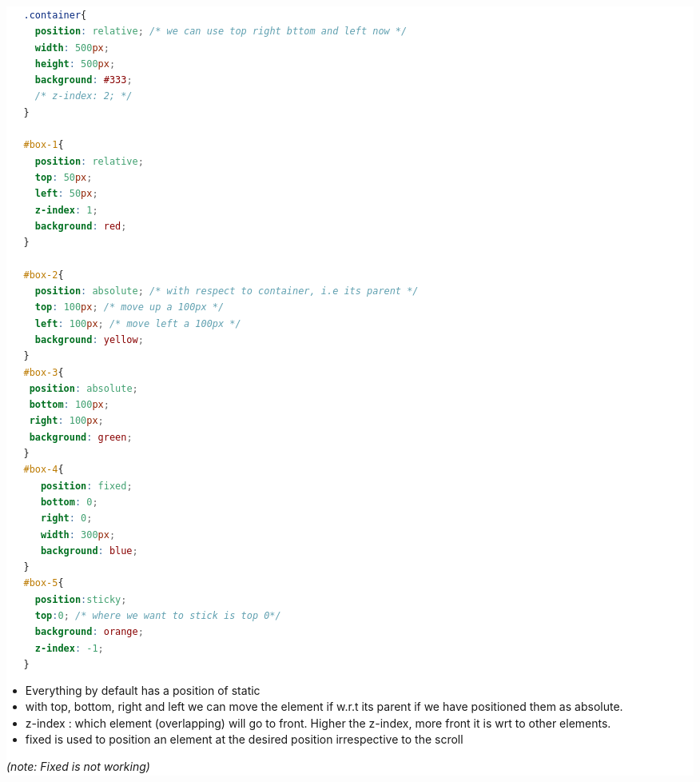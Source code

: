 ```css
   .container{
     position: relative; /* we can use top right bttom and left now */
     width: 500px;
     height: 500px;
     background: #333;
     /* z-index: 2; */
   }

   #box-1{
     position: relative;
     top: 50px; 
     left: 50px;
     z-index: 1;
     background: red;
   }

   #box-2{
     position: absolute; /* with respect to container, i.e its parent */
     top: 100px; /* move up a 100px */
     left: 100px; /* move left a 100px */
     background: yellow;
   }
   #box-3{
    position: absolute;
    bottom: 100px;
    right: 100px;
    background: green;
   }
   #box-4{
      position: fixed; 
      bottom: 0;
      right: 0;
      width: 300px;
      background: blue;
   }
   #box-5{
     position:sticky;
     top:0; /* where we want to stick is top 0*/
     background: orange;
     z-index: -1;
   }
```
- Everything by default has a position of static
- with top, bottom, right and left we can move the element if w.r.t its parent if we have positioned them as absolute.
- z-index : which element (overlapping) will go to front. Higher the z-index, more front it is wrt to other elements. 
- fixed is used to position an element at the desired position irrespective to the scroll

*(note: Fixed is not working)*

